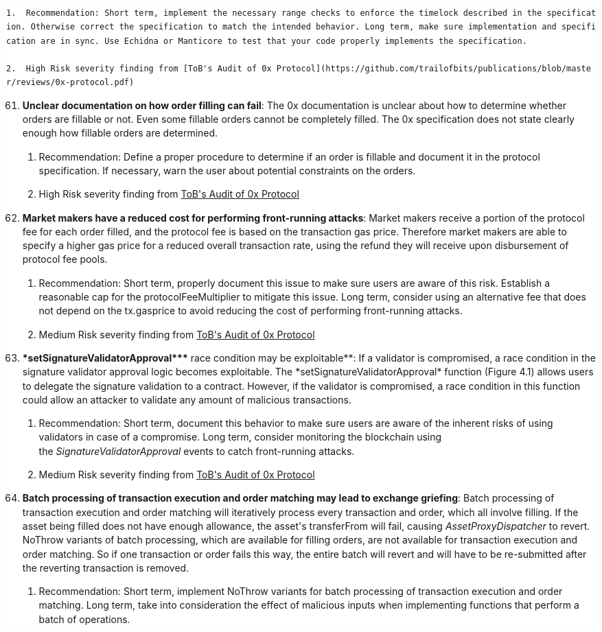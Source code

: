     1.  Recommendation: Short term, implement the necessary range checks to enforce the timelock described in the specification. Otherwise correct the specification to match the intended behavior. Long term, make sure implementation and specification are in sync. Use Echidna or Manticore to test that your code properly implements the specification.

    2.  High Risk severity finding from [ToB's Audit of 0x Protocol](https://github.com/trailofbits/publications/blob/master/reviews/0x-protocol.pdf)

61. **Unclear documentation on how order filling can fail**: The 0x documentation is unclear about how to determine whether orders are fillable or not. Even some fillable orders cannot be completely filled. The 0x specification does not state clearly enough how fillable orders are determined.

    1.  Recommendation: Define a proper procedure to determine if an order is fillable and document it in the protocol specification. If necessary, warn the user about potential constraints on the orders.

    2.  High Risk severity finding from [ToB's Audit of 0x Protocol](https://github.com/trailofbits/publications/blob/master/reviews/0x-protocol.pdf)

62. **Market makers have a reduced cost for performing front-running attacks**: Market makers receive a portion of the protocol fee for each order filled, and the protocol fee is based on the transaction gas price. Therefore market makers are able to specify a higher gas price for a reduced overall transaction rate, using the refund they will receive upon disbursement of protocol fee pools.

    1.  Recommendation: Short term, properly document this issue to make sure users are aware of this risk. Establish a reasonable cap for the protocolFeeMultiplier to mitigate this issue. Long term, consider using an alternative fee that does not depend on the tx.gasprice to avoid reducing the cost of performing front-running attacks.

    2.  Medium Risk severity finding from [ToB's Audit of 0x Protocol](https://github.com/trailofbits/publications/blob/master/reviews/0x-protocol.pdf)

63. **\*setSignatureValidatorApproval\*\*\*** race condition may be exploitable\**: If a validator is compromised, a race condition in the signature validator approval logic becomes exploitable. The *setSignatureValidatorApproval\* function (Figure 4.1) allows users to delegate the signature validation to a contract. However, if the validator is compromised, a race condition in this function could allow an attacker to validate any amount of malicious transactions.

    1.  Recommendation: Short term, document this behavior to make sure users are aware of the inherent risks of using validators in case of a compromise. Long term, consider monitoring the blockchain using the *SignatureValidatorApproval* events to catch front-running attacks.

    2.  Medium Risk severity finding from [ToB's Audit of 0x Protocol](https://github.com/trailofbits/publications/blob/master/reviews/0x-protocol.pdf)

64. **Batch processing of transaction execution and order matching may lead to exchange griefing**: Batch processing of transaction execution and order matching will iteratively process every transaction and order, which all involve filling. If the asset being filled does not have enough allowance, the asset's transferFrom will fail, causing *AssetProxyDispatcher* to revert. NoThrow variants of batch processing, which are available for filling orders, are not available for transaction execution and order matching. So if one transaction or order fails this way, the entire batch will revert and will have to be re-submitted after the reverting transaction is removed.

    1.  Recommendation: Short term, implement NoThrow variants for batch processing of transaction execution and order matching. Long term, take into consideration the effect of malicious inputs when implementing functions that perform a batch of operations.

